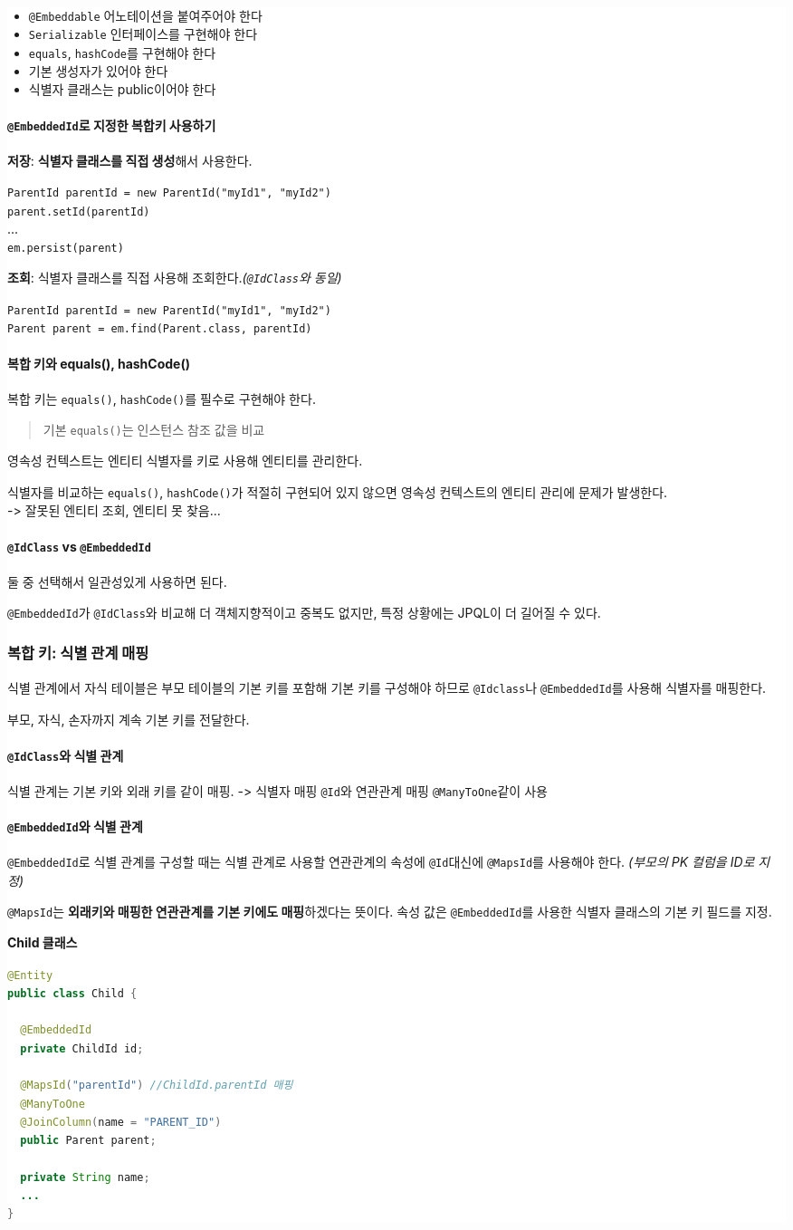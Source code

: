 - `@Embeddable` 어노테이션을 붙여주어야 한다
- `Serializable` 인터페이스를 구현해야 한다
- `equals`, `hashCode`를 구현해야 한다
- 기본 생성자가 있어야 한다
- 식별자 클래스는 public이어야 한다

#### `@EmbeddedId`로 지정한 복합키 사용하기

**저장**: **식별자 클래스를 직접 생성**해서 사용한다.

`ParentId parentId = new ParentId("myId1", "myId2")`  
`parent.setId(parentId)`  
...  
`em.persist(parent)`

**조회**: 식별자 클래스를 직접 사용해 조회한다._(`@IdClass`와 동일)_

`ParentId parentId = new ParentId("myId1", "myId2")`  
`Parent parent = em.find(Parent.class, parentId)`

#### 복합 키와 equals(), hashCode()

복합 키는 `equals()`, `hashCode()`를 필수로 구현해야 한다.

> 기본 `equals()`는 인스턴스 참조 값을 비교

영속성 컨텍스트는 엔티티 식별자를 키로 사용해 엔티티를 관리한다.

식별자를 비교하는 `equals()`, `hashCode()`가 적절히 구현되어 있지 않으면 영속성 컨텍스트의 엔티티 관리에 문제가 발생한다.  
-> 잘못된 엔티티 조회, 엔티티 못 찾음...

#### `@IdClass` vs `@EmbeddedId`

둘 중 선택해서 일관성있게 사용하면 된다.

`@EmbeddedId`가 `@IdClass`와 비교해 더 객체지향적이고 중복도 없지만, 특정 상황에는 JPQL이 더 길어질 수 있다.

### 복합 키: 식별 관계 매핑

식별 관계에서 자식 테이블은 부모 테이블의 기본 키를 포함해 기본 키를 구성해야 하므로 `@Idclass`나 `@EmbeddedId`를 사용해 식별자를 매핑한다.

부모, 자식, 손자까지 계속 기본 키를 전달한다.

#### `@IdClass`와 식별 관계

식별 관계는 기본 키와 외래 키를 같이 매핑. -> 식별자 매핑 `@Id`와 연관관계 매핑 `@ManyToOne`같이 사용

#### `@EmbeddedId`와 식별 관계

`@EmbeddedId`로 식별 관계를 구성할 때는 식별 관계로 사용할 연관관계의 속성에 `@Id`대신에 `@MapsId`를 사용해야 한다. _(부모의 PK 컬럼을 ID로 지정)_

`@MapsId`는 **외래키와 매핑한 연관관계를 기본 키에도 매핑**하겠다는 뜻이다. 속성 값은 `@EmbeddedId`를 사용한 식별자 클래스의 기본 키 필드를 지정.

**Child 클래스**

```java
@Entity
public class Child {

  @EmbeddedId
  private ChildId id;

  @MapsId("parentId") //ChildId.parentId 매핑
  @ManyToOne
  @JoinColumn(name = "PARENT_ID")
  public Parent parent;

  private String name;
  ...
}
```